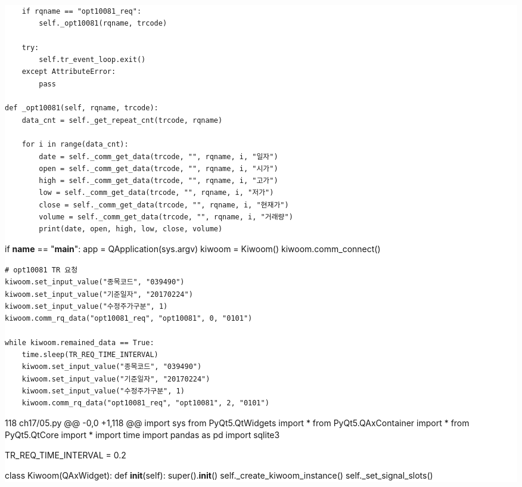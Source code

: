         if rqname == "opt10081_req":
            self._opt10081(rqname, trcode)

        try:
            self.tr_event_loop.exit()
        except AttributeError:
            pass

    def _opt10081(self, rqname, trcode):
        data_cnt = self._get_repeat_cnt(trcode, rqname)

        for i in range(data_cnt):
            date = self._comm_get_data(trcode, "", rqname, i, "일자")
            open = self._comm_get_data(trcode, "", rqname, i, "시가")
            high = self._comm_get_data(trcode, "", rqname, i, "고가")
            low = self._comm_get_data(trcode, "", rqname, i, "저가")
            close = self._comm_get_data(trcode, "", rqname, i, "현재가")
            volume = self._comm_get_data(trcode, "", rqname, i, "거래량")
            print(date, open, high, low, close, volume)

if __name__ == "__main__":
    app = QApplication(sys.argv)
    kiwoom = Kiwoom()
    kiwoom.comm_connect()

    # opt10081 TR 요청
    kiwoom.set_input_value("종목코드", "039490")
    kiwoom.set_input_value("기준일자", "20170224")
    kiwoom.set_input_value("수정주가구분", 1)
    kiwoom.comm_rq_data("opt10081_req", "opt10081", 0, "0101")

    while kiwoom.remained_data == True:
        time.sleep(TR_REQ_TIME_INTERVAL)
        kiwoom.set_input_value("종목코드", "039490")
        kiwoom.set_input_value("기준일자", "20170224")
        kiwoom.set_input_value("수정주가구분", 1)
        kiwoom.comm_rq_data("opt10081_req", "opt10081", 2, "0101")

 118  ch17/05.py 
@@ -0,0 +1,118 @@
import sys
from PyQt5.QtWidgets import *
from PyQt5.QAxContainer import *
from PyQt5.QtCore import *
import time
import pandas as pd
import sqlite3

TR_REQ_TIME_INTERVAL = 0.2


class Kiwoom(QAxWidget):
    def __init__(self):
        super().__init__()
        self._create_kiwoom_instance()
        self._set_signal_slots()
